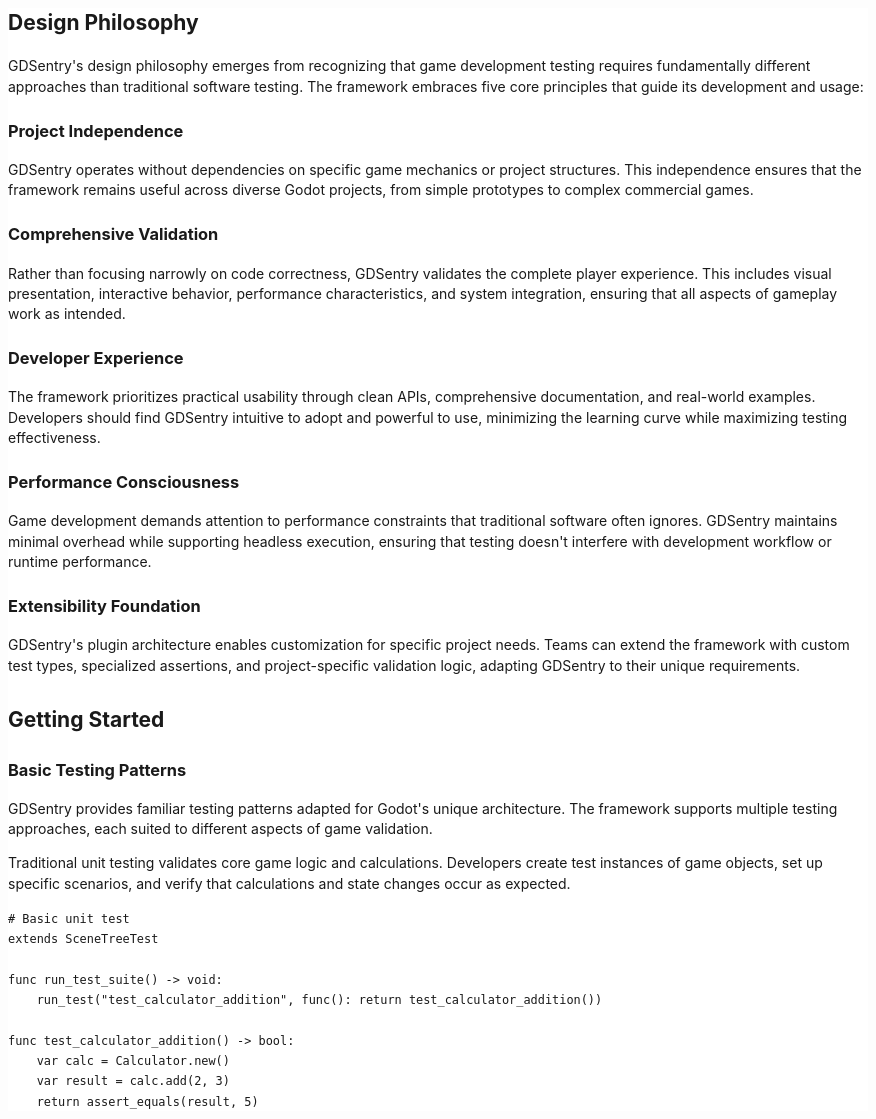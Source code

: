 ## Design Philosophy

GDSentry's design philosophy emerges from recognizing that game development testing requires fundamentally different approaches than traditional software testing. The framework embraces five core principles that guide its development and usage:

### Project Independence

GDSentry operates without dependencies on specific game mechanics or project structures. This independence ensures that the framework remains useful across diverse Godot projects, from simple prototypes to complex commercial games.

### Comprehensive Validation

Rather than focusing narrowly on code correctness, GDSentry validates the complete player experience. This includes visual presentation, interactive behavior, performance characteristics, and system integration, ensuring that all aspects of gameplay work as intended.

### Developer Experience

The framework prioritizes practical usability through clean APIs, comprehensive documentation, and real-world examples. Developers should find GDSentry intuitive to adopt and powerful to use, minimizing the learning curve while maximizing testing effectiveness.

### Performance Consciousness

Game development demands attention to performance constraints that traditional software often ignores. GDSentry maintains minimal overhead while supporting headless execution, ensuring that testing doesn't interfere with development workflow or runtime performance.

### Extensibility Foundation

GDSentry's plugin architecture enables customization for specific project needs. Teams can extend the framework with custom test types, specialized assertions, and project-specific validation logic, adapting GDSentry to their unique requirements.

## Getting Started

### Basic Testing Patterns

GDSentry provides familiar testing patterns adapted for Godot's unique architecture. The framework supports multiple testing approaches, each suited to different aspects of game validation.

Traditional unit testing validates core game logic and calculations. Developers create test instances of game objects, set up specific scenarios, and verify that calculations and state changes occur as expected.

```gdscript
# Basic unit test
extends SceneTreeTest

func run_test_suite() -> void:
    run_test("test_calculator_addition", func(): return test_calculator_addition())

func test_calculator_addition() -> bool:
    var calc = Calculator.new()
    var result = calc.add(2, 3)
    return assert_equals(result, 5)
```
